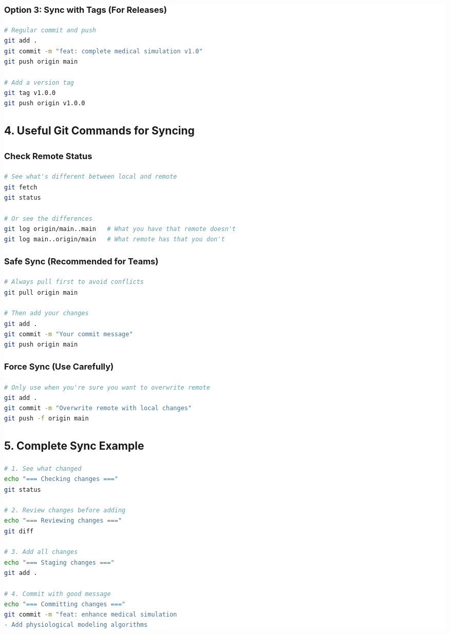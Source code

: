 ### Option 3: Sync with Tags (For Releases)
```bash
# Regular commit and push
git add .
git commit -m "feat: complete medical simulation v1.0"
git push origin main

# Add a version tag
git tag v1.0.0
git push origin v1.0.0
```

## 4. Useful Git Commands for Syncing

### Check Remote Status
```bash
# See what's different between local and remote
git fetch
git status

# Or see the differences
git log origin/main..main   # What you have that remote doesn't
git log main..origin/main   # What remote has that you don't
```

### Safe Sync (Recommended for Teams)
```bash
# Always pull first to avoid conflicts
git pull origin main

# Then add your changes
git add .
git commit -m "Your commit message"
git push origin main
```

### Force Sync (Use Carefully)
```bash
# Only use when you're sure you want to overwrite remote
git add .
git commit -m "Overwrite remote with local changes"
git push -f origin main
```

## 5. Complete Sync Example

```bash
# 1. See what changed
echo "=== Checking changes ==="
git status

# 2. Review changes before adding
echo "=== Reviewing changes ==="
git diff

# 3. Add all changes
echo "=== Staging changes ==="
git add .

# 4. Commit with good message
echo "=== Committing changes ==="
git commit -m "feat: enhance medical simulation
- Add physiological modeling algorithms
```